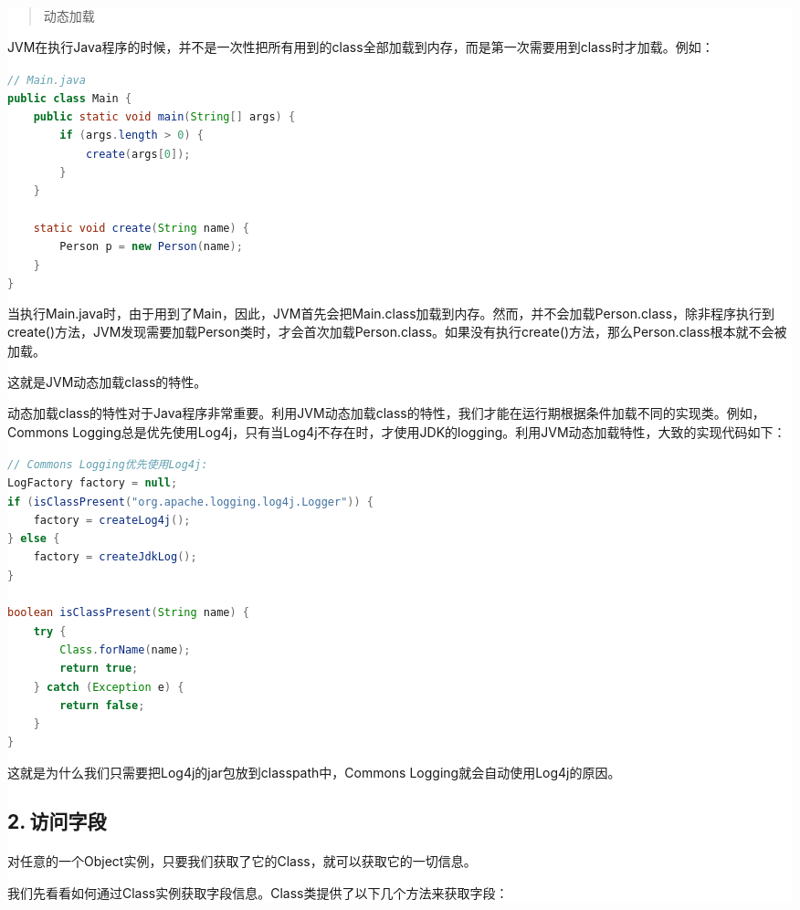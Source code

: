 
> 动态加载

JVM在执行Java程序的时候，并不是一次性把所有用到的class全部加载到内存，而是第一次需要用到class时才加载。例如：

```java
// Main.java
public class Main {
    public static void main(String[] args) {
        if (args.length > 0) {
            create(args[0]);
        }
    }

    static void create(String name) {
        Person p = new Person(name);
    }
}

```

当执行Main.java时，由于用到了Main，因此，JVM首先会把Main.class加载到内存。然而，并不会加载Person.class，除非程序执行到create()方法，JVM发现需要加载Person类时，才会首次加载Person.class。如果没有执行create()方法，那么Person.class根本就不会被加载。

这就是JVM动态加载class的特性。

动态加载class的特性对于Java程序非常重要。利用JVM动态加载class的特性，我们才能在运行期根据条件加载不同的实现类。例如，Commons Logging总是优先使用Log4j，只有当Log4j不存在时，才使用JDK的logging。利用JVM动态加载特性，大致的实现代码如下：

```java
// Commons Logging优先使用Log4j:
LogFactory factory = null;
if (isClassPresent("org.apache.logging.log4j.Logger")) {
    factory = createLog4j();
} else {
    factory = createJdkLog();
}

boolean isClassPresent(String name) {
    try {
        Class.forName(name);
        return true;
    } catch (Exception e) {
        return false;
    }
}

```

这就是为什么我们只需要把Log4j的jar包放到classpath中，Commons Logging就会自动使用Log4j的原因。

## 2. 访问字段

对任意的一个Object实例，只要我们获取了它的Class，就可以获取它的一切信息。

我们先看看如何通过Class实例获取字段信息。Class类提供了以下几个方法来获取字段：
